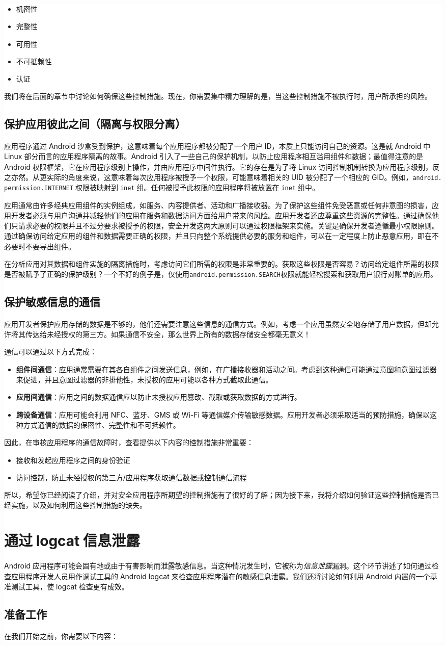+   机密性

+   完整性

+   可用性

+   不可抵赖性

+   认证

我们将在后面的章节中讨论如何确保这些控制措施。现在，你需要集中精力理解的是，当这些控制措施不被执行时，用户所承担的风险。

## 保护应用彼此之间（隔离与权限分离）

应用程序通过 Android 沙盒受到保护，这意味着每个应用程序都被分配了一个用户 ID，本质上只能访问自己的资源。这是就 Android 中 Linux 部分而言的应用程序隔离的故事。Android 引入了一些自己的保护机制，以防止应用程序相互滥用组件和数据；最值得注意的是 Android 权限框架，它在应用程序级别上操作，并由应用程序中间件执行。它的存在是为了将 Linux 访问控制机制转换为应用程序级别，反之亦然。从更实际的角度来说，这意味着每次应用程序被授予一个权限，可能意味着相关的 UID 被分配了一个相应的 GID。例如，`android.permission.INTERNET` 权限被映射到 `inet` 组。任何被授予此权限的应用程序将被放置在 `inet` 组中。

应用通常由许多经典应用组件的实例组成，如服务、内容提供者、活动和广播接收器。为了保护这些组件免受恶意或任何非意图的损害，应用开发者必须与用户沟通并减轻他们的应用在服务和数据访问方面给用户带来的风险。应用开发者还应尊重这些资源的完整性。通过确保他们只请求必要的权限并且不过分要求被授予的权限，安全开发这两大原则可以通过权限框架来实施。关键是确保开发者遵循最小权限原则。通过确保访问给定应用的组件和数据需要正确的权限，并且只向整个系统提供必要的服务和组件，可以在一定程度上防止恶意应用，即在不必要时不要导出组件。

在分析应用对其数据和组件实施的隔离措施时，考虑访问它们所需的权限是非常重要的。获取这些权限是否容易？访问给定组件所需的权限是否被赋予了正确的保护级别？一个不好的例子是，仅使用`android.permission.SEARCH`权限就能轻松搜索和获取用户银行对账单的应用。

## 保护敏感信息的通信

应用开发者保护应用存储的数据是不够的，他们还需要注意这些信息的通信方式。例如，考虑一个应用虽然安全地存储了用户数据，但却允许将其传达给未经授权的第三方。如果通信不安全，那么世界上所有的数据存储安全都毫无意义！

通信可以通过以下方式完成：

+   **组件间通信**：应用通常需要在其各自组件之间发送信息，例如，在广播接收器和活动之间。考虑到这种通信可能通过意图和意图过滤器来促进，并且意图过滤器的非排他性，未授权的应用可能以各种方式截取此通信。

+   **应用间通信**：应用之间的数据通信应以防止未授权应用篡改、截取或获取数据的方式进行。

+   **跨设备通信**：应用可能会利用 NFC、蓝牙、GMS 或 Wi-Fi 等通信媒介传输敏感数据。应用开发者必须采取适当的预防措施，确保以这种方式通信的数据的保密性、完整性和不可抵赖性。

因此，在审核应用程序的通信故障时，查看提供以下内容的控制措施非常重要：

+   接收和发起应用程序之间的身份验证

+   访问控制，防止未经授权的第三方/应用程序获取通信数据或控制通信流程

所以，希望你已经阅读了介绍，并对安全应用程序所期望的控制措施有了很好的了解；因为接下来，我将介绍如何验证这些控制措施是否已经实施，以及如何利用这些控制措施的缺失。

# 通过 logcat 信息泄露

Android 应用程序可能会固有地或由于有害影响而泄露敏感信息。当这种情况发生时，它被称为*信息泄露*漏洞。这个环节讲述了如何通过检查应用程序开发人员用作调试工具的 Android logcat 来检查应用程序潜在的敏感信息泄露。我们还将讨论如何利用 Android 内置的一个基准测试工具，使 logcat 检查更有成效。

## 准备工作

在我们开始之前，你需要以下内容：
